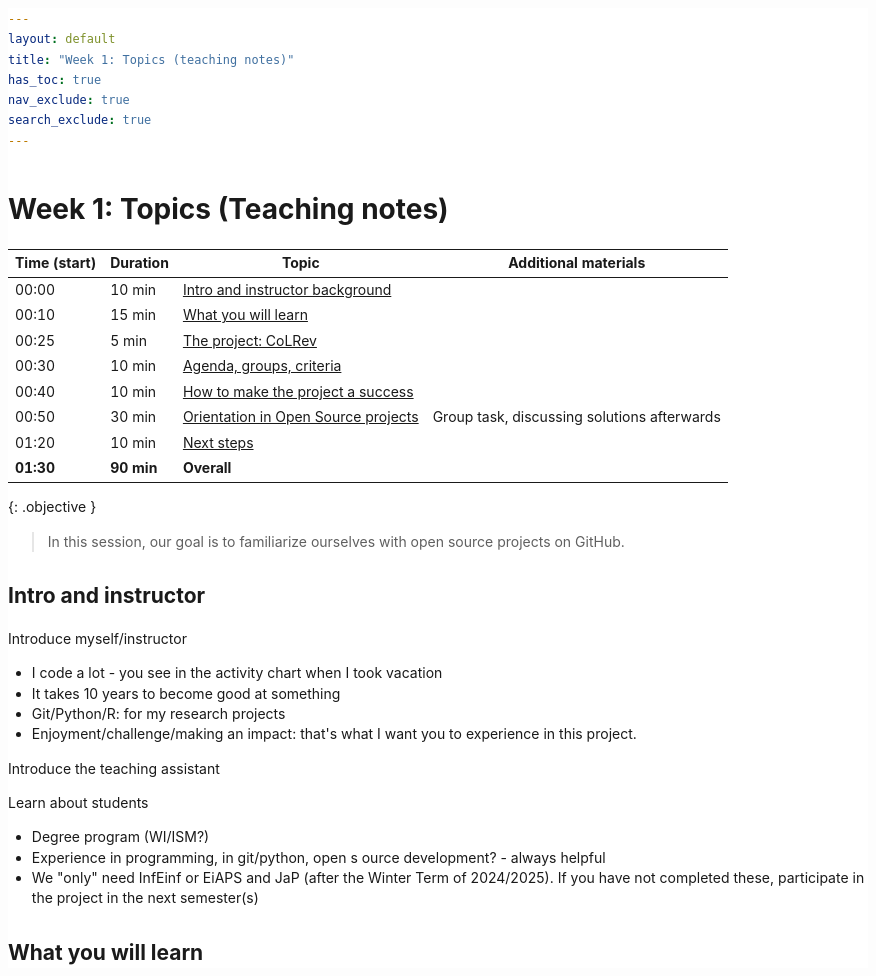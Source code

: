 ```yaml
---
layout: default
title: "Week 1: Topics (teaching notes)"
has_toc: true
nav_exclude: true
search_exclude: true
---
```


# Week 1: Topics (Teaching notes)

| Time (start) | Duration  | Topic                                                                          | Additional materials                           |
|--------------|-----------|--------------------------------------------------------------------------------|------------------------------------------------|
| 00:00        | 10 min    | [Intro and instructor background](#intro)                                      |                                                |
| 00:10        | 15 min    | [What you will learn](#what-you-will-learn)                                    |                                                |
| 00:25        | 5 min     | [The project: CoLRev](#the-project-colrev)                                     |                                                |
| 00:30        | 10 min    | [Agenda, groups, criteria](#agenda-groups-criteria)                            |                                                |
| 00:40        | 10 min    | [How to make the project a success](#how-to-success)                           |                                                |
| 00:50        | 30 min    | [Orientation in Open Source projects](#orientation-in-open-source-projects)    | Group task, discussing solutions afterwards    |
| 01:20        | 10 min    | [Next steps](#next-steps)                                                      |                                                |
| **01:30**    | **90 min**| **Overall**                                                                    |                                                |

{: .objective }
> In this session, our goal is to familiarize ourselves with open source projects on GitHub.

<div class="page-break"></div>

## Intro and instructor <a id="intro"></a>

Introduce myself/instructor

- I code a lot - you see in the activity chart when I took vacation
- It takes 10 years to become good at something
- Git/Python/R: for my research projects
- Enjoyment/challenge/making an impact: that's what I want you to experience in this project.

Introduce the teaching assistant

Learn about students

- Degree program (WI/ISM?)
- Experience in programming, in git/python, open s ource development? - always helpful
- We "only" need InfEinf or EiAPS and JaP (after the Winter Term of 2024/2025). If you have not completed these, participate in the project in the next semester(s)

## What you will learn <a id="what-you-will-learn"></a>
